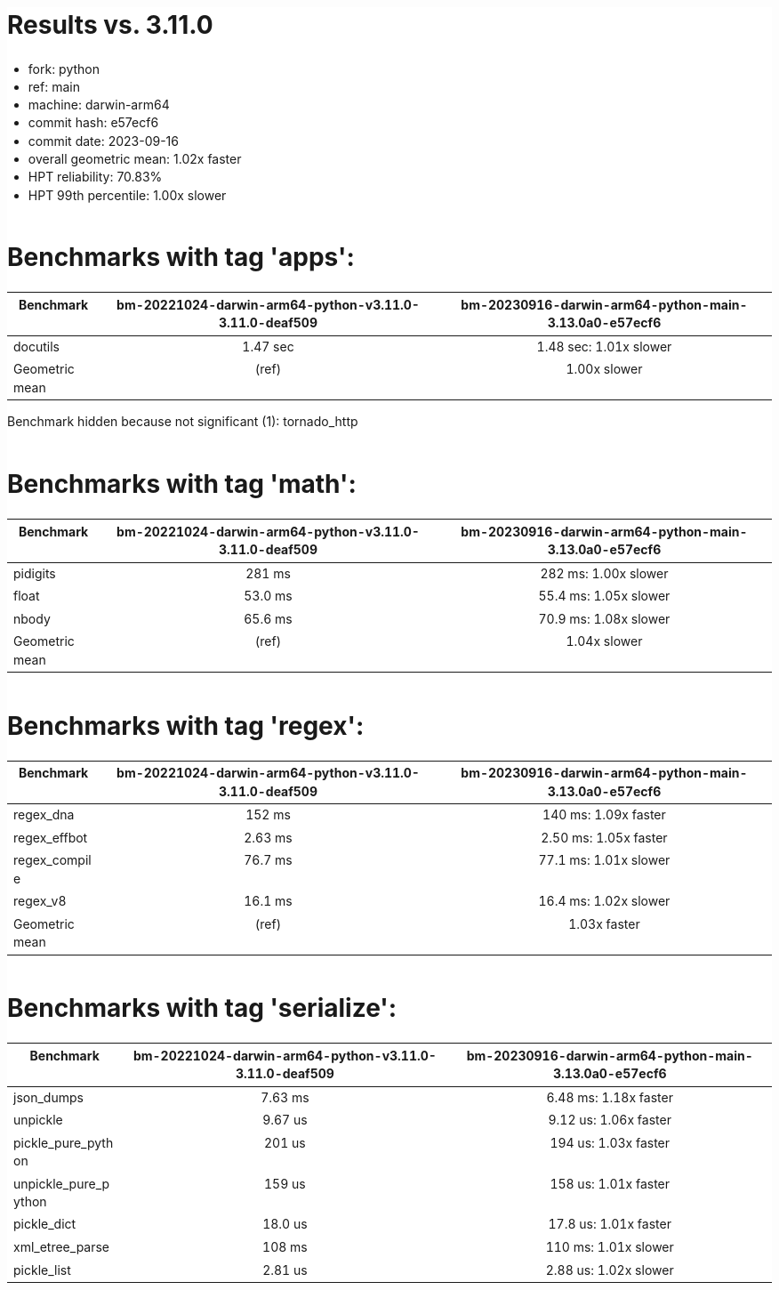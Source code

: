 
# Results vs. 3.11.0

- fork: python
- ref: main
- machine: darwin-arm64
- commit hash: e57ecf6
- commit date: 2023-09-16
- overall geometric mean: 1.02x faster
- HPT reliability: 70.83%
- HPT 99th percentile: 1.00x slower

Benchmarks with tag 'apps':
===========================

| Benchmark      | bm-20221024-darwin-arm64-python-v3.11.0-3.11.0-deaf509 | bm-20230916-darwin-arm64-python-main-3.13.0a0-e57ecf6 |
|----------------|:------------------------------------------------------:|:-----------------------------------------------------:|
| docutils       | 1.47 sec                                               | 1.48 sec: 1.01x slower                                |
| Geometric mean | (ref)                                                  | 1.00x slower                                          |

Benchmark hidden because not significant (1): tornado_http

Benchmarks with tag 'math':
===========================

| Benchmark      | bm-20221024-darwin-arm64-python-v3.11.0-3.11.0-deaf509 | bm-20230916-darwin-arm64-python-main-3.13.0a0-e57ecf6 |
|----------------|:------------------------------------------------------:|:-----------------------------------------------------:|
| pidigits       | 281 ms                                                 | 282 ms: 1.00x slower                                  |
| float          | 53.0 ms                                                | 55.4 ms: 1.05x slower                                 |
| nbody          | 65.6 ms                                                | 70.9 ms: 1.08x slower                                 |
| Geometric mean | (ref)                                                  | 1.04x slower                                          |

Benchmarks with tag 'regex':
============================

| Benchmark      | bm-20221024-darwin-arm64-python-v3.11.0-3.11.0-deaf509 | bm-20230916-darwin-arm64-python-main-3.13.0a0-e57ecf6 |
|----------------|:------------------------------------------------------:|:-----------------------------------------------------:|
| regex_dna      | 152 ms                                                 | 140 ms: 1.09x faster                                  |
| regex_effbot   | 2.63 ms                                                | 2.50 ms: 1.05x faster                                 |
| regex_compile  | 76.7 ms                                                | 77.1 ms: 1.01x slower                                 |
| regex_v8       | 16.1 ms                                                | 16.4 ms: 1.02x slower                                 |
| Geometric mean | (ref)                                                  | 1.03x faster                                          |

Benchmarks with tag 'serialize':
================================

| Benchmark            | bm-20221024-darwin-arm64-python-v3.11.0-3.11.0-deaf509 | bm-20230916-darwin-arm64-python-main-3.13.0a0-e57ecf6 |
|----------------------|:------------------------------------------------------:|:-----------------------------------------------------:|
| json_dumps           | 7.63 ms                                                | 6.48 ms: 1.18x faster                                 |
| unpickle             | 9.67 us                                                | 9.12 us: 1.06x faster                                 |
| pickle_pure_python   | 201 us                                                 | 194 us: 1.03x faster                                  |
| unpickle_pure_python | 159 us                                                 | 158 us: 1.01x faster                                  |
| pickle_dict          | 18.0 us                                                | 17.8 us: 1.01x faster                                 |
| xml_etree_parse      | 108 ms                                                 | 110 ms: 1.01x slower                                  |
| pickle_list          | 2.81 us                                                | 2.88 us: 1.02x slower                                 |